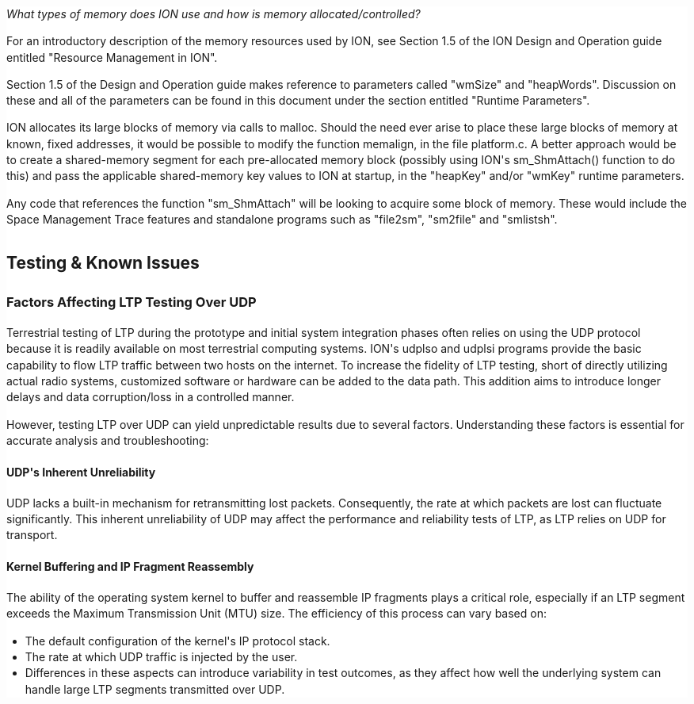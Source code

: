 *What types of memory does ION use and how is memory
allocated/controlled?*

For an introductory description of the memory resources used by ION, see
Section 1.5 of the ION Design and Operation guide entitled "Resource
Management in ION".

Section 1.5 of the Design and Operation guide makes reference to
parameters called "wmSize" and "heapWords". Discussion on these and all
of the parameters can be found in this document under the section
entitled "Runtime Parameters".

ION allocates its large blocks of memory via calls to malloc. Should the
need ever arise to place these large blocks of memory at known, fixed
addresses, it would be possible to modify the function memalign, in the
file platform.c. A better approach would be to create a shared-memory
segment for each pre-allocated memory block (possibly using ION's
sm_ShmAttach() function to do this) and pass the applicable
shared-memory key values to ION at startup, in the "heapKey" and/or
"wmKey" runtime parameters.

Any code that references the function "sm_ShmAttach" will be looking to
acquire some block of memory. These would include the Space Management
Trace features and standalone programs such as "file2sm", "sm2file" and
"smlistsh".

## Testing & Known Issues

### Factors Affecting LTP Testing Over UDP

Terrestrial testing of LTP during the prototype and initial system integration phases often relies on using the UDP protocol because it is readily available on most terrestrial computing systems. ION's udplso and udplsi programs provide the basic capability to flow LTP traffic between two hosts on the internet. To increase the fidelity of LTP testing, short of directly utilizing actual radio systems, customized software or hardware can be added to the data path. This addition aims to introduce longer delays and data corruption/loss in a controlled manner.

However, testing LTP over UDP can yield unpredictable results due to several factors. Understanding these factors is essential for accurate analysis and troubleshooting:

#### UDP's Inherent Unreliability

UDP lacks a built-in mechanism for retransmitting lost packets. Consequently, the rate at which packets are lost can fluctuate significantly. This inherent unreliability of UDP may affect the performance and reliability tests of LTP, as LTP relies on UDP for transport.

#### Kernel Buffering and IP Fragment Reassembly

  The ability of the operating system kernel to buffer and reassemble IP fragments plays a critical role, especially if an LTP segment exceeds the Maximum Transmission Unit (MTU) size. The efficiency of this process can vary based on:

  - The default configuration of the kernel's IP protocol stack.
  - The rate at which UDP traffic is injected by the user.
  - Differences in these aspects can introduce variability in test outcomes, as they affect how well the underlying system can handle large LTP segments transmitted over UDP.
